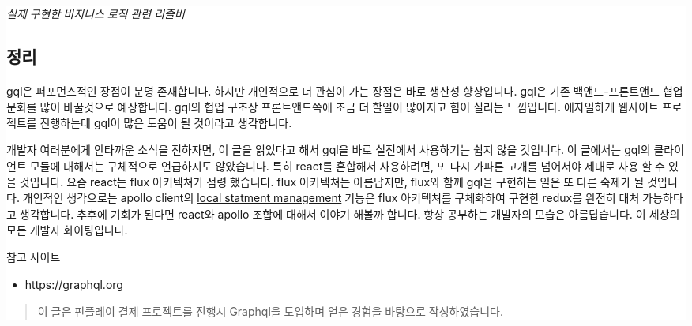 _실제 구현한 비지니스 로직 관련 리졸버_

## 정리

gql은 퍼포먼스적인 장점이 분명 존재합니다. 하지만 개인적으로 더 관심이 가는 장점은 바로 생산성 향상입니다. gql은 기존 백앤드-프론트앤드 협업 문화를 많이 바꿀것으로 예상합니다. gql의 협업 구조상 프론트앤드쪽에 조금 더 할일이 많아지고 힘이 실리는 느낌입니다. 에자일하게 웹사이트 프로젝트를 진행하는데 gql이 많은 도움이 될 것이라고 생각합니다.

개발자 여러분에게 안타까운 소식을 전하자면, 이 글을 읽었다고 해서 gql을 바로 실전에서 사용하기는 쉽지 않을 것입니다. 이 글에서는 gql의 클라이언트 모듈에 대해서는 구체적으로 언급하지도 않았습니다. 특히 react를 혼합해서 사용하려면, 또 다시 가파른 고개를 넘어서야 제대로 사용 할 수 있을 것입니다. 요즘 react는 flux 아키텍쳐가 점령 했습니다. flux 아키텍쳐는 아름답지만, flux와 함께 gql을 구현하는 일은 또 다른 숙제가 될 것입니다. 개인적인 생각으로는 apollo client의 [local statment management](https://www.apollographql.com/docs/react/essentials/local-state) 기능은 flux 아키텍쳐를 구체화하여 구현한 redux를 완전히 대처 가능하다고 생각합니다. 추후에 기회가 된다면 react와 apollo 조합에 대해서 이야기 해볼까 합니다. 항상 공부하는 개발자의 모습은 아름답습니다. 이 세상의 모든 개발자 화이팅입니다.

참고 사이트

- https://graphql.org

> 이 글은 핀플레이 결제 프로젝트를 진행시 Graphql을 도입하며 얻은 경험을 바탕으로 작성하였습니다.
